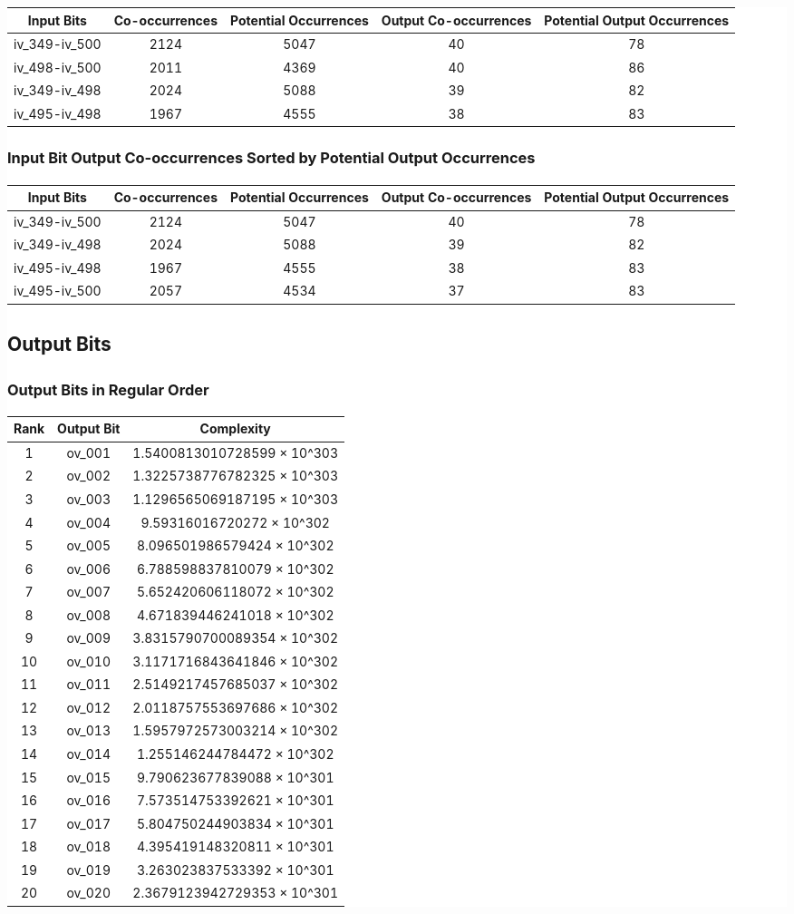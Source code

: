 | Input Bits | Co-occurrences | Potential Occurrences | Output Co-occurrences | Potential Output Occurrences |
|:----------:|:--------------:|:---------------------:|:---------------------:|:----------------------------:|
| iv_349-iv_500 | 2124 | 5047 | 40 | 78 |
| iv_498-iv_500 | 2011 | 4369 | 40 | 86 |
| iv_349-iv_498 | 2024 | 5088 | 39 | 82 |
| iv_495-iv_498 | 1967 | 4555 | 38 | 83 |

### Input Bit Output Co-occurrences Sorted by Potential Output Occurrences

| Input Bits | Co-occurrences | Potential Occurrences | Output Co-occurrences | Potential Output Occurrences |
|:----------:|:--------------:|:---------------------:|:---------------------:|:----------------------------:|
| iv_349-iv_500 | 2124 | 5047 | 40 | 78 |
| iv_349-iv_498 | 2024 | 5088 | 39 | 82 |
| iv_495-iv_498 | 1967 | 4555 | 38 | 83 |
| iv_495-iv_500 | 2057 | 4534 | 37 | 83 |

## Output Bits

### Output Bits in Regular Order

| Rank | Output Bit | Complexity |
|:----:|:----------:|:----------:|
| 1 | ov_001 | 1.5400813010728599 × 10^303 |
| 2 | ov_002 | 1.3225738776782325 × 10^303 |
| 3 | ov_003 | 1.1296565069187195 × 10^303 |
| 4 | ov_004 | 9.59316016720272 × 10^302 |
| 5 | ov_005 | 8.096501986579424 × 10^302 |
| 6 | ov_006 | 6.788598837810079 × 10^302 |
| 7 | ov_007 | 5.652420606118072 × 10^302 |
| 8 | ov_008 | 4.671839446241018 × 10^302 |
| 9 | ov_009 | 3.8315790700089354 × 10^302 |
| 10 | ov_010 | 3.1171716843641846 × 10^302 |
| 11 | ov_011 | 2.5149217457685037 × 10^302 |
| 12 | ov_012 | 2.0118757553697686 × 10^302 |
| 13 | ov_013 | 1.5957972573003214 × 10^302 |
| 14 | ov_014 | 1.255146244784472 × 10^302 |
| 15 | ov_015 | 9.790623677839088 × 10^301 |
| 16 | ov_016 | 7.573514753392621 × 10^301 |
| 17 | ov_017 | 5.804750244903834 × 10^301 |
| 18 | ov_018 | 4.395419148320811 × 10^301 |
| 19 | ov_019 | 3.263023837533392 × 10^301 |
| 20 | ov_020 | 2.3679123942729353 × 10^301 |